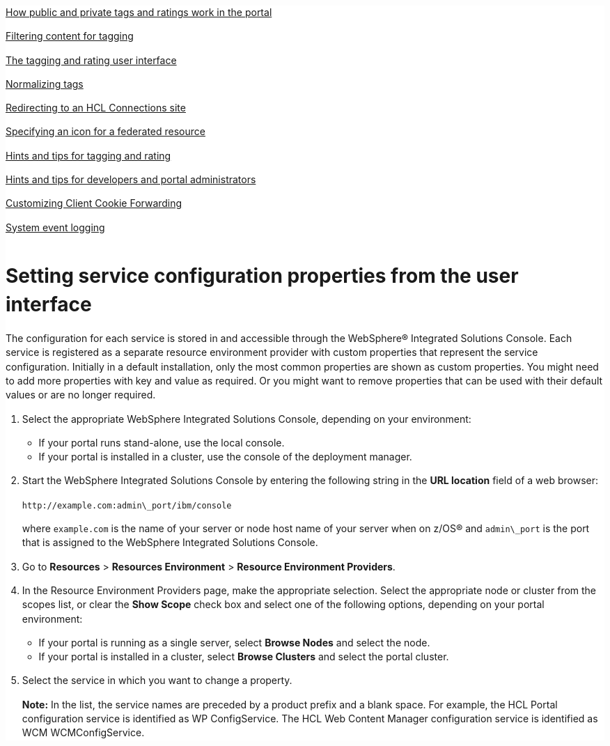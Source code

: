 [How public and private tags and ratings work in the portal](../admin-system/tag_rate_adm_publc_privt.md)

[Filtering content for tagging](../admin-system/tag_rate_adm_filtr_cont.md)

[The tagging and rating user interface](../admin-system/tag_rate_ui.md)

[Normalizing tags](../admin-system/tag_rate_adm_norm_local.md)

[Redirecting to an HCL Connections site](../admin-system/tag_fed_admin_redirect.md)

[Specifying an icon for a federated resource](../admin-system/tag_fed_admin_spec_icon.md)

[Hints and tips for tagging and rating](../admin-system/tag_rate_ref_hintip.md)

[Hints and tips for developers and portal administrators](../admin-system/tag_rate_ref_hintip_4admins.md)

[Customizing Client Cookie Forwarding](../admin-system/wsrpc_clnt_cook_frwrd.md)

[System event logging](../trouble/adsyslog.md)

# Setting service configuration properties from the user interface

The configuration for each service is stored in and accessible through the WebSphere® Integrated Solutions Console. Each service is registered as a separate resource environment provider with custom properties that represent the service configuration. Initially in a default installation, only the most common properties are shown as custom properties. You might need to add more properties with key and value as required. Or you might want to remove properties that can be used with their default values or are no longer required.

1.  Select the appropriate WebSphere Integrated Solutions Console, depending on your environment:

    -   If your portal runs stand-alone, use the local console.
    -   If your portal is installed in a cluster, use the console of the deployment manager.
2.  Start the WebSphere Integrated Solutions Console by entering the following string in the **URL location** field of a web browser:

    ```
    http://example.com:admin\_port/ibm/console
    ```

    where `example.com` is the name of your server or node host name of your server when on z/OS® and `admin\_port` is the port that is assigned to the WebSphere Integrated Solutions Console.

3.  Go to **Resources** \> **Resources Environment** \> **Resource Environment Providers**.

4.  In the Resource Environment Providers page, make the appropriate selection. Select the appropriate node or cluster from the scopes list, or clear the **Show Scope** check box and select one of the following options, depending on your portal environment:

    -   If your portal is running as a single server, select **Browse Nodes** and select the node.
    -   If your portal is installed in a cluster, select **Browse Clusters** and select the portal cluster.
5.  Select the service in which you want to change a property.

    **Note:** In the list, the service names are preceded by a product prefix and a blank space. For example, the HCL Portal configuration service is identified as WP ConfigService. The HCL Web Content Manager configuration service is identified as WCM WCMConfigService.
